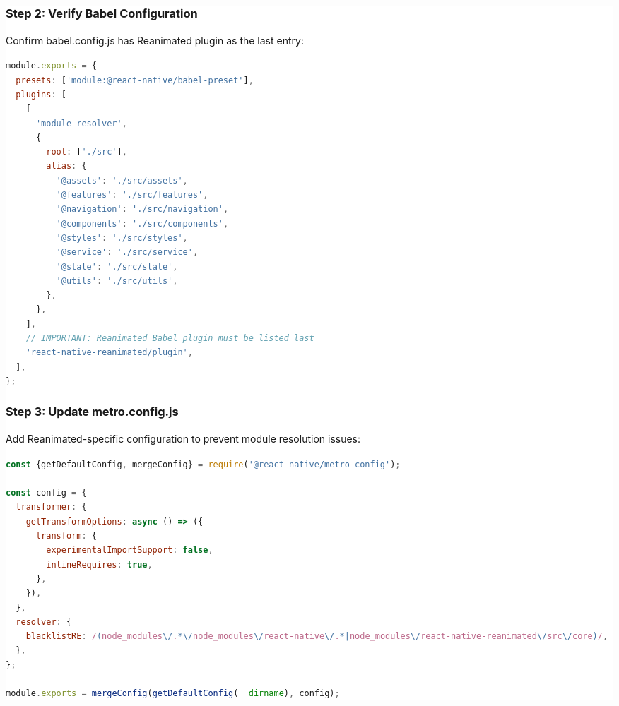 ### Step 2: Verify Babel Configuration
Confirm babel.config.js has Reanimated plugin as the last entry:
```javascript
module.exports = {
  presets: ['module:@react-native/babel-preset'],
  plugins: [
    [
      'module-resolver',
      {
        root: ['./src'],
        alias: {
          '@assets': './src/assets',
          '@features': './src/features',
          '@navigation': './src/navigation',
          '@components': './src/components',
          '@styles': './src/styles',
          '@service': './src/service',
          '@state': './src/state',
          '@utils': './src/utils',
        },
      },
    ],
    // IMPORTANT: Reanimated Babel plugin must be listed last
    'react-native-reanimated/plugin',
  ],
};
```

### Step 3: Update metro.config.js
Add Reanimated-specific configuration to prevent module resolution issues:
```javascript
const {getDefaultConfig, mergeConfig} = require('@react-native/metro-config');

const config = {
  transformer: {
    getTransformOptions: async () => ({
      transform: {
        experimentalImportSupport: false,
        inlineRequires: true,
      },
    }),
  },
  resolver: {
    blacklistRE: /(node_modules\/.*\/node_modules\/react-native\/.*|node_modules\/react-native-reanimated\/src\/core)/,
  },
};

module.exports = mergeConfig(getDefaultConfig(__dirname), config);
```
